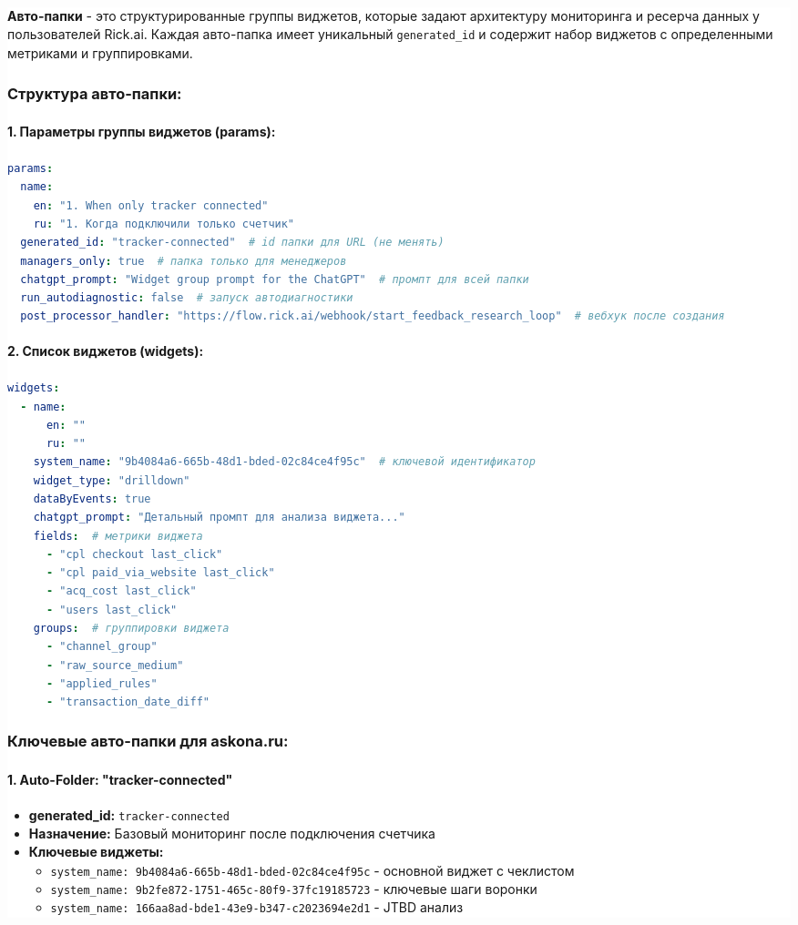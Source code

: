 **Авто-папки** - это структурированные группы виджетов, которые задают архитектуру мониторинга и ресерча данных у пользователей Rick.ai. Каждая авто-папка имеет уникальный `generated_id` и содержит набор виджетов с определенными метриками и группировками.

### **Структура авто-папки:**

#### **1. Параметры группы виджетов (params):**
```yaml
params:
  name:
    en: "1. When only tracker connected"
    ru: "1. Когда подключили только счетчик"
  generated_id: "tracker-connected"  # id папки для URL (не менять)
  managers_only: true  # папка только для менеджеров
  chatgpt_prompt: "Widget group prompt for the ChatGPT"  # промпт для всей папки
  run_autodiagnostic: false  # запуск автодиагностики
  post_processor_handler: "https://flow.rick.ai/webhook/start_feedback_research_loop"  # вебхук после создания
```

#### **2. Список виджетов (widgets):**
```yaml
widgets:
  - name:
      en: ""
      ru: ""
    system_name: "9b4084a6-665b-48d1-bded-02c84ce4f95c"  # ключевой идентификатор
    widget_type: "drilldown"
    dataByEvents: true
    chatgpt_prompt: "Детальный промпт для анализа виджета..."
    fields:  # метрики виджета
      - "cpl checkout last_click"
      - "cpl paid_via_website last_click"
      - "acq_cost last_click"
      - "users last_click"
    groups:  # группировки виджета
      - "channel_group"
      - "raw_source_medium"
      - "applied_rules"
      - "transaction_date_diff"
```

### **Ключевые авто-папки для askona.ru:**

#### **1. Auto-Folder: "tracker-connected"**
- **generated_id:** `tracker-connected`
- **Назначение:** Базовый мониторинг после подключения счетчика
- **Ключевые виджеты:**
  - `system_name: 9b4084a6-665b-48d1-bded-02c84ce4f95c` - основной виджет с чеклистом
  - `system_name: 9b2fe872-1751-465c-80f9-37fc19185723` - ключевые шаги воронки
  - `system_name: 166aa8ad-bde1-43e9-b347-c2023694e2d1` - JTBD анализ
